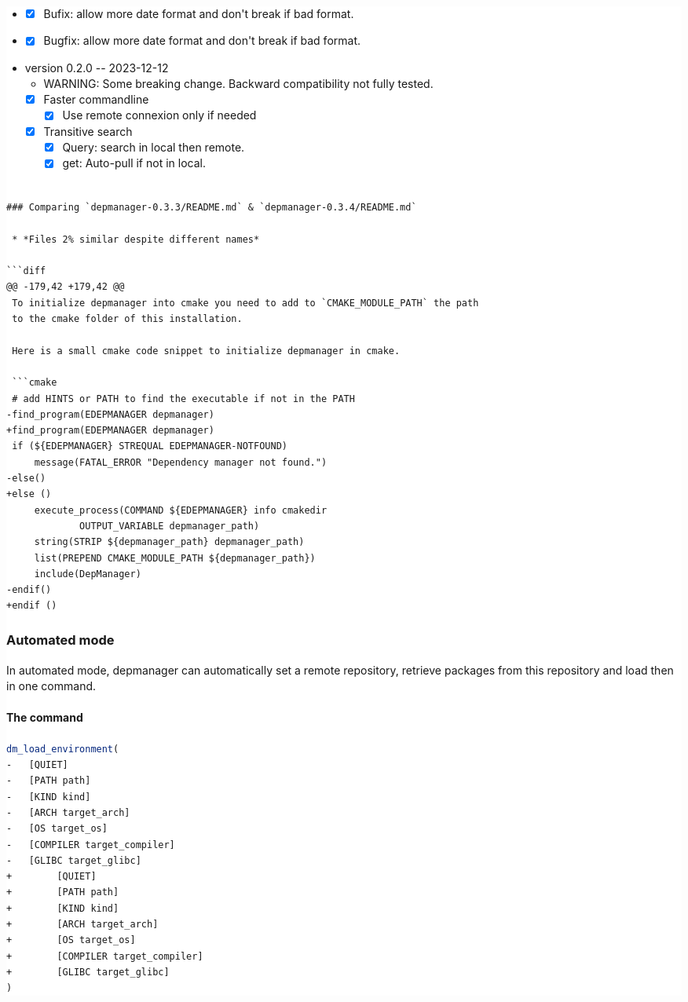-    * [X] Bufix: allow more date format and don't break if bad format.
+    * [X] Bugfix: allow more date format and don't break if bad format.
 * version 0.2.0 -- 2023-12-12
     * WARNING: Some breaking change. Backward compatibility not fully tested.
     * [X] Faster commandline
         * [X] Use remote connexion only if needed
     * [X] Transitive search
         * [X] Query: search in local then remote.
         * [X] get: Auto-pull if not in local.
```

### Comparing `depmanager-0.3.3/README.md` & `depmanager-0.3.4/README.md`

 * *Files 2% similar despite different names*

```diff
@@ -179,42 +179,42 @@
 To initialize depmanager into cmake you need to add to `CMAKE_MODULE_PATH` the path
 to the cmake folder of this installation.
 
 Here is a small cmake code snippet to initialize depmanager in cmake.
 
 ```cmake
 # add HINTS or PATH to find the executable if not in the PATH
-find_program(EDEPMANAGER depmanager) 
+find_program(EDEPMANAGER depmanager)
 if (${EDEPMANAGER} STREQUAL EDEPMANAGER-NOTFOUND)
     message(FATAL_ERROR "Dependency manager not found.")
-else()
+else ()
     execute_process(COMMAND ${EDEPMANAGER} info cmakedir
             OUTPUT_VARIABLE depmanager_path)
     string(STRIP ${depmanager_path} depmanager_path)
     list(PREPEND CMAKE_MODULE_PATH ${depmanager_path})
     include(DepManager)
-endif()
+endif ()
 ```
 
 ### Automated mode
 
 In automated mode, depmanager can automatically set a remote repository, retrieve packages from this repository
 and load then in one command.
 
 #### The command
 
 ```cmake
 dm_load_environment(
-   [QUIET]
-   [PATH path]
-   [KIND kind]
-   [ARCH target_arch]
-   [OS target_os]
-   [COMPILER target_compiler]
-   [GLIBC target_glibc]
+        [QUIET]
+        [PATH path]
+        [KIND kind]
+        [ARCH target_arch]
+        [OS target_os]
+        [COMPILER target_compiler]
+        [GLIBC target_glibc]
 ) 
 ```
 